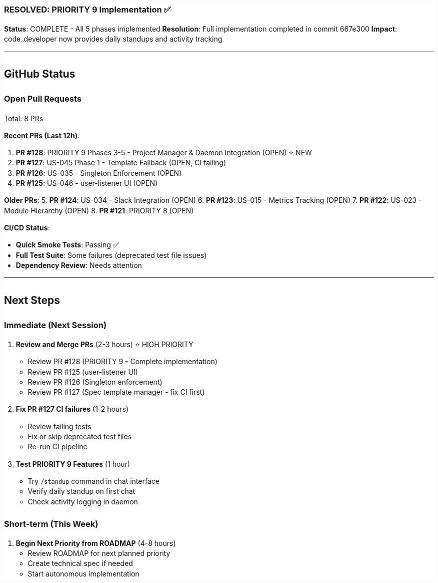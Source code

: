 ### RESOLVED: PRIORITY 9 Implementation ✅
**Status**: COMPLETE - All 5 phases implemented
**Resolution**: Full implementation completed in commit 667e300
**Impact**: code_developer now provides daily standups and activity tracking

---

## GitHub Status

### Open Pull Requests
Total: 8 PRs

**Recent PRs (Last 12h)**:
1. **PR #128**: PRIORITY 9 Phases 3-5 - Project Manager & Daemon Integration (OPEN) ⭐ NEW
2. **PR #127**: US-045 Phase 1 - Template Fallback (OPEN, CI failing)
3. **PR #126**: US-035 - Singleton Enforcement (OPEN)
4. **PR #125**: US-046 - user-listener UI (OPEN)

**Older PRs**:
5. **PR #124**: US-034 - Slack Integration (OPEN)
6. **PR #123**: US-015 - Metrics Tracking (OPEN)
7. **PR #122**: US-023 - Module Hierarchy (OPEN)
8. **PR #121**: PRIORITY 8 (OPEN)

**CI/CD Status**:
- **Quick Smoke Tests**: Passing ✅
- **Full Test Suite**: Some failures (deprecated test file issues)
- **Dependency Review**: Needs attention

---

## Next Steps

### Immediate (Next Session)
1. **Review and Merge PRs** (2-3 hours) ⭐ HIGH PRIORITY
   - Review PR #128 (PRIORITY 9 - Complete implementation)
   - Review PR #125 (user-listener UI)
   - Review PR #126 (Singleton enforcement)
   - Review PR #127 (Spec template manager - fix CI first)

2. **Fix PR #127 CI failures** (1-2 hours)
   - Review failing tests
   - Fix or skip deprecated test files
   - Re-run CI pipeline

3. **Test PRIORITY 9 Features** (1 hour)
   - Try `/standup` command in chat interface
   - Verify daily standup on first chat
   - Check activity logging in daemon

### Short-term (This Week)
1. **Begin Next Priority from ROADMAP** (4-8 hours)
   - Review ROADMAP for next planned priority
   - Create technical spec if needed
   - Start autonomous implementation
